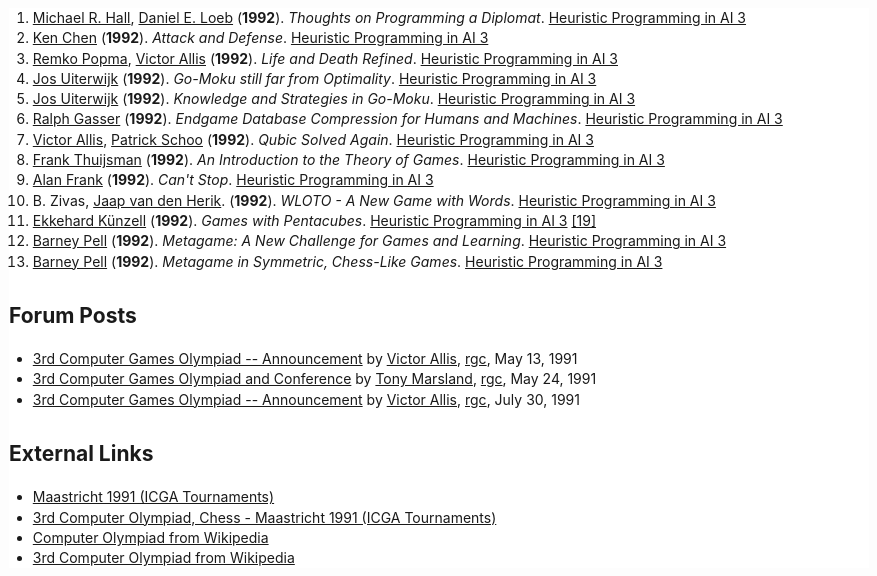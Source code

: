 1. [Michael R. Hall](index.php?title=Michael_R._Hall&action=edit&redlink=1 "Michael R. Hall (page does not exist)"), [Daniel E. Loeb](index.php?title=Daniel_E._Loeb&action=edit&redlink=1 "Daniel E. Loeb (page does not exist)") (**1992**). *Thoughts on Programming a Diplomat*. [Heuristic Programming in AI 3](3rd_Computer_Olympiad#Workshop "3rd Computer Olympiad")
1. [Ken Chen](Keh-Hsun_Chen "Keh-Hsun Chen") (**1992**). *Attack and Defense*. [Heuristic Programming in AI 3](3rd_Computer_Olympiad#Workshop "3rd Computer Olympiad")
1. [Remko Popma](index.php?title=Remko_Popma&action=edit&redlink=1 "Remko Popma (page does not exist)"), [Victor Allis](Victor_Allis "Victor Allis") (**1992**). *Life and Death Refined*. [Heuristic Programming in AI 3](3rd_Computer_Olympiad#Workshop "3rd Computer Olympiad")
1. [Jos Uiterwijk](Jos_Uiterwijk "Jos Uiterwijk") (**1992**). *Go-Moku still far from Optimality*. [Heuristic Programming in AI 3](3rd_Computer_Olympiad#Workshop "3rd Computer Olympiad")
1. [Jos Uiterwijk](Jos_Uiterwijk "Jos Uiterwijk") (**1992**). *Knowledge and Strategies in Go-Moku*. [Heuristic Programming in AI 3](3rd_Computer_Olympiad#Workshop "3rd Computer Olympiad")
1. [Ralph Gasser](Ralph_Gasser "Ralph Gasser") (**1992**). *Endgame Database Compression for Humans and Machines*. [Heuristic Programming in AI 3](3rd_Computer_Olympiad#Workshop "3rd Computer Olympiad")
1. [Victor Allis](Victor_Allis "Victor Allis"), [Patrick Schoo](index.php?title=Patrick_Schoo&action=edit&redlink=1 "Patrick Schoo (page does not exist)") (**1992**). *Qubic Solved Again*. [Heuristic Programming in AI 3](3rd_Computer_Olympiad#Workshop "3rd Computer Olympiad")
1. [Frank Thuijsman](index.php?title=Frank_Thuijsman&action=edit&redlink=1 "Frank Thuijsman (page does not exist)") (**1992**). *An Introduction to the Theory of Games*. [Heuristic Programming in AI 3](3rd_Computer_Olympiad#Workshop "3rd Computer Olympiad")
1. [Alan Frank](index.php?title=Alan_Frank&action=edit&redlink=1 "Alan Frank (page does not exist)") (**1992**). *Can't Stop*. [Heuristic Programming in AI 3](3rd_Computer_Olympiad#Workshop "3rd Computer Olympiad")
1. B. Zivas, [Jaap van den Herik](Jaap_van_den_Herik "Jaap van den Herik"). (**1992**). *WLOTO - A New Game with Words*. [Heuristic Programming in AI 3](3rd_Computer_Olympiad#Workshop "3rd Computer Olympiad")
1. [Ekkehard Künzell](index.php?title=Ekkehard_K%C3%BCnzell&action=edit&redlink=1 "Ekkehard Künzell (page does not exist)") (**1992**). *Games with Pentacubes*. [Heuristic Programming in AI 3](3rd_Computer_Olympiad#Workshop "3rd Computer Olympiad") <a id="cite-note-19" href="#cite-ref-19">[19]</a>
1. [Barney Pell](Barney_Pell "Barney Pell") (**1992**). *Metagame: A New Challenge for Games and Learning*. [Heuristic Programming in AI 3](3rd_Computer_Olympiad#Workshop "3rd Computer Olympiad")
1. [Barney Pell](Barney_Pell "Barney Pell") (**1992**). *Metagame in Symmetric, Chess-Like Games*. [Heuristic Programming in AI 3](3rd_Computer_Olympiad#Workshop "3rd Computer Olympiad")

## Forum Posts

- [3rd Computer Games Olympiad -- Announcement](https://groups.google.com/d/msg/rec.games.chess/bzWS0HgZ59E/0tqidzneFXwJ) by [Victor Allis](Victor_Allis "Victor Allis"), [rgc](Computer_Chess_Forums "Computer Chess Forums"), May 13, 1991
- [3rd Computer Games Olympiad and Conference](https://groups.google.com/d/msg/rec.games.chess/pQxDewAS6oU/44X1NAjyZGoJ) by [Tony Marsland](Tony_Marsland "Tony Marsland"), [rgc](Computer_Chess_Forums "Computer Chess Forums"), May 24, 1991
- [3rd Computer Games Olympiad -- Announcement](https://groups.google.com/d/msg/rec.games.chess/pDkNCHA7gcY/Nwy5EeqyFvoJ) by [Victor Allis](Victor_Allis "Victor Allis"), [rgc](Computer_Chess_Forums "Computer Chess Forums"), July 30, 1991

## External Links

- [Maastricht 1991 (ICGA Tournaments)](https://www.game-ai-forum.org/icga-tournaments/event.php?id=11)
- [3rd Computer Olympiad, Chess - Maastricht 1991 (ICGA Tournaments)](https://www.game-ai-forum.org/icga-tournaments/tournament.php?id=145)
- [Computer Olympiad from Wikipedia](https://en.wikipedia.org/wiki/Computer_Olympiad)
- [3rd Computer Olympiad from Wikipedia](https://en.wikipedia.org/wiki/Computer_Olympiad#3rd_Computer_Olympiad)
